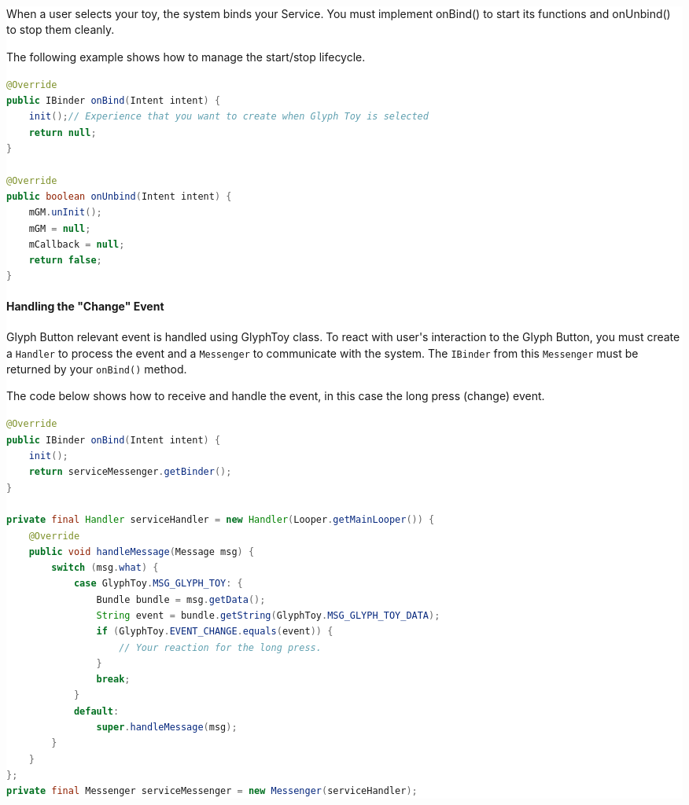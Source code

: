 When a user selects your toy, the system binds your Service. You must implement onBind() to start its functions and onUnbind() to stop them cleanly.

The following example shows how to manage the start/stop lifecycle.

```java
@Override
public IBinder onBind(Intent intent) {
    init();// Experience that you want to create when Glyph Toy is selected
    return null;
}

@Override
public boolean onUnbind(Intent intent) {
    mGM.unInit();
    mGM = null;
    mCallback = null;
    return false;
}
```

#### Handling the "Change" Event

Glyph Button relevant event is handled using GlyphToy class. To react with user's interaction to the Glyph Button, you must create a `Handler` to process the event and a `Messenger` to communicate with the system. The `IBinder` from this `Messenger` must be returned by your `onBind()` method.

The code below shows how to receive and handle the event, in this case the long press (change) event.

```java
@Override
public IBinder onBind(Intent intent) {
    init();
    return serviceMessenger.getBinder();
}

private final Handler serviceHandler = new Handler(Looper.getMainLooper()) {
    @Override
    public void handleMessage(Message msg) {
        switch (msg.what) {
            case GlyphToy.MSG_GLYPH_TOY: {
                Bundle bundle = msg.getData();
                String event = bundle.getString(GlyphToy.MSG_GLYPH_TOY_DATA);
                if (GlyphToy.EVENT_CHANGE.equals(event)) {
                    // Your reaction for the long press.
                }
                break;
            }
            default:
                super.handleMessage(msg);
        }
    }
};
private final Messenger serviceMessenger = new Messenger(serviceHandler);
```
